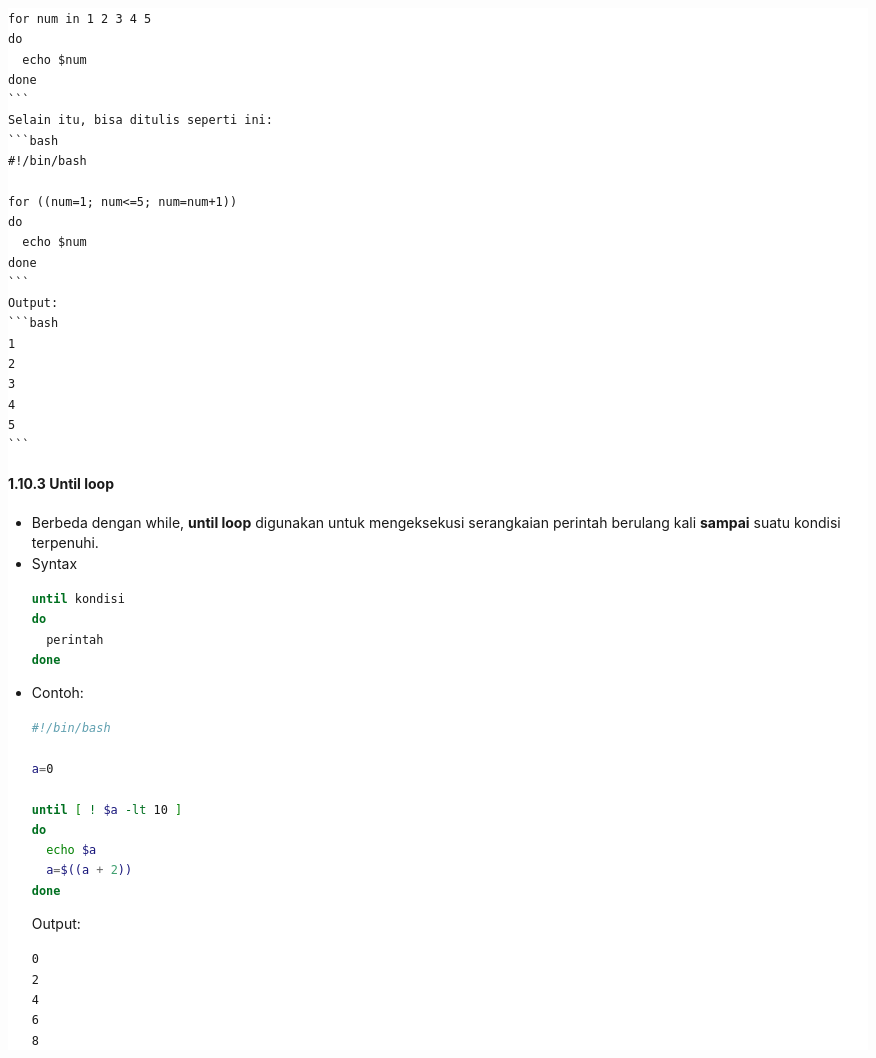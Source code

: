     for num in 1 2 3 4 5
    do
      echo $num
    done
    ```
    Selain itu, bisa ditulis seperti ini:
    ```bash
    #!/bin/bash

    for ((num=1; num<=5; num=num+1))
    do
      echo $num
    done
    ```
    Output:
    ```bash
    1
    2
    3
    4
    5
    ```

#### 1.10.3 Until loop
* Berbeda dengan while, **until loop** digunakan untuk mengeksekusi serangkaian perintah berulang kali **sampai** suatu kondisi terpenuhi.
*  Syntax
    ```bash
    until kondisi
    do
      perintah
    done
    ```
* Contoh:
    ```bash
    #!/bin/bash

    a=0

    until [ ! $a -lt 10 ]
    do
      echo $a
      a=$((a + 2))
    done
    ```
    Output:
    ```bash
    0
    2
    4
    6
    8
    ```
